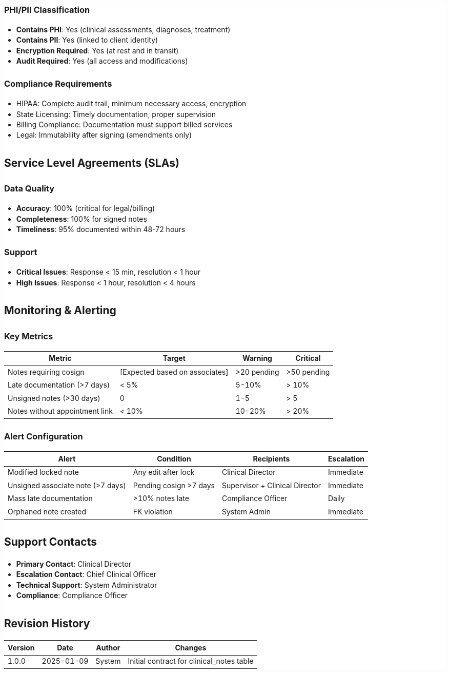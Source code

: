### PHI/PII Classification
- **Contains PHI**: Yes (clinical assessments, diagnoses, treatment)
- **Contains PII**: Yes (linked to client identity)
- **Encryption Required**: Yes (at rest and in transit)
- **Audit Required**: Yes (all access and modifications)

### Compliance Requirements
- HIPAA: Complete audit trail, minimum necessary access, encryption
- State Licensing: Timely documentation, proper supervision
- Billing Compliance: Documentation must support billed services
- Legal: Immutability after signing (amendments only)

## Service Level Agreements (SLAs)
### Data Quality
- **Accuracy**: 100% (critical for legal/billing)
- **Completeness**: 100% for signed notes
- **Timeliness**: 95% documented within 48-72 hours

### Support
- **Critical Issues**: Response < 15 min, resolution < 1 hour
- **High Issues**: Response < 1 hour, resolution < 4 hours

## Monitoring & Alerting
### Key Metrics
| Metric | Target | Warning | Critical |
|--------|--------|---------|----------|
| Notes requiring cosign | [Expected based on associates] | >20 pending | >50 pending |
| Late documentation (>7 days) | < 5% | 5-10% | > 10% |
| Unsigned notes (>30 days) | 0 | 1-5 | > 5 |
| Notes without appointment link | < 10% | 10-20% | > 20% |

### Alert Configuration
| Alert | Condition | Recipients | Escalation |
|-------|-----------|-----------|------------|
| Modified locked note | Any edit after lock | Clinical Director | Immediate |
| Unsigned associate note (>7 days) | Pending cosign >7 days | Supervisor + Clinical Director | Immediate |
| Mass late documentation | >10% notes late | Compliance Officer | Daily |
| Orphaned note created | FK violation | System Admin | Immediate |

## Support Contacts
- **Primary Contact**: Clinical Director
- **Escalation Contact**: Chief Clinical Officer
- **Technical Support**: System Administrator
- **Compliance**: Compliance Officer

## Revision History
| Version | Date | Author | Changes |
|---------|------|--------|---------|
| 1.0.0 | 2025-01-09 | System | Initial contract for clinical_notes table |
